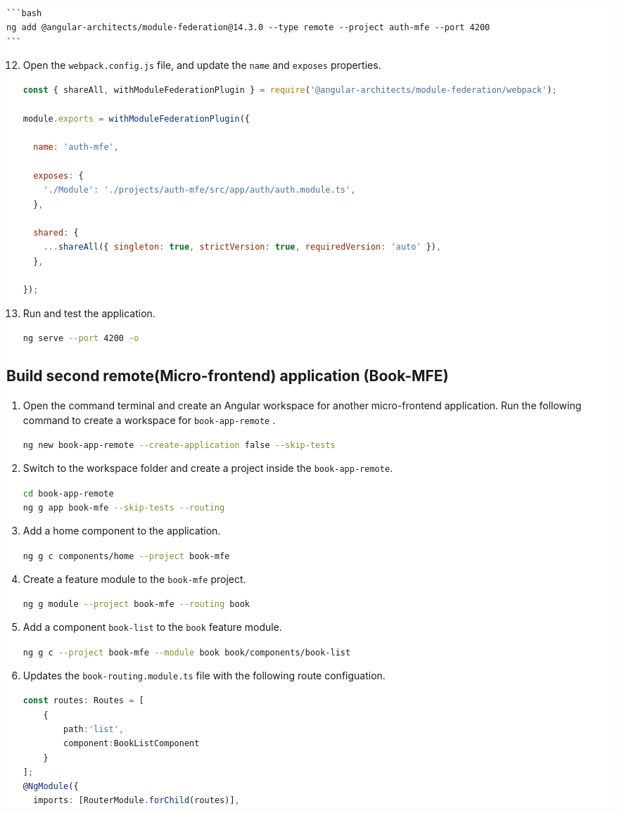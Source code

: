     ```bash
    ng add @angular-architects/module-federation@14.3.0 --type remote --project auth-mfe --port 4200
    ```
12) Open the `webpack.config.js` file, and update the `name` and `exposes` properties.
    ```javascript
    const { shareAll, withModuleFederationPlugin } = require('@angular-architects/module-federation/webpack');
    
    module.exports = withModuleFederationPlugin({
    
      name: 'auth-mfe',
    
      exposes: {
        './Module': './projects/auth-mfe/src/app/auth/auth.module.ts',
      },
    
      shared: {
        ...shareAll({ singleton: true, strictVersion: true, requiredVersion: 'auto' }),
      },
    
    });

    ```

13) Run and test the application.
    ```bash
    ng serve --port 4200 -o
    ```

## Build second remote(Micro-frontend) application (Book-MFE)

1) Open the command terminal and create an Angular workspace for another micro-frontend application. Run the following command to create a workspace for `book-app-remote` .
    
    ```bash
    ng new book-app-remote --create-application false --skip-tests
    ```

2) Switch to the workspace folder and create a project inside the `book-app-remote`. 
    ```bash
    cd book-app-remote
    ng g app book-mfe --skip-tests --routing 
    ```

3) Add a home component to the application. 
    ```bash
    ng g c components/home --project book-mfe
    ```

4) Create a feature module to the `book-mfe` project.
    ```bash
    ng g module --project book-mfe --routing book
    ```

5) Add a component `book-list` to the `book` feature module.
    ```bash
    ng g c --project book-mfe --module book book/components/book-list
    ```
6) Updates the `book-routing.module.ts` file with the following route configuation.
    ```typescript
    const routes: Routes = [
        {
            path:'list',
            component:BookListComponent
        }
    ];
    @NgModule({
      imports: [RouterModule.forChild(routes)],